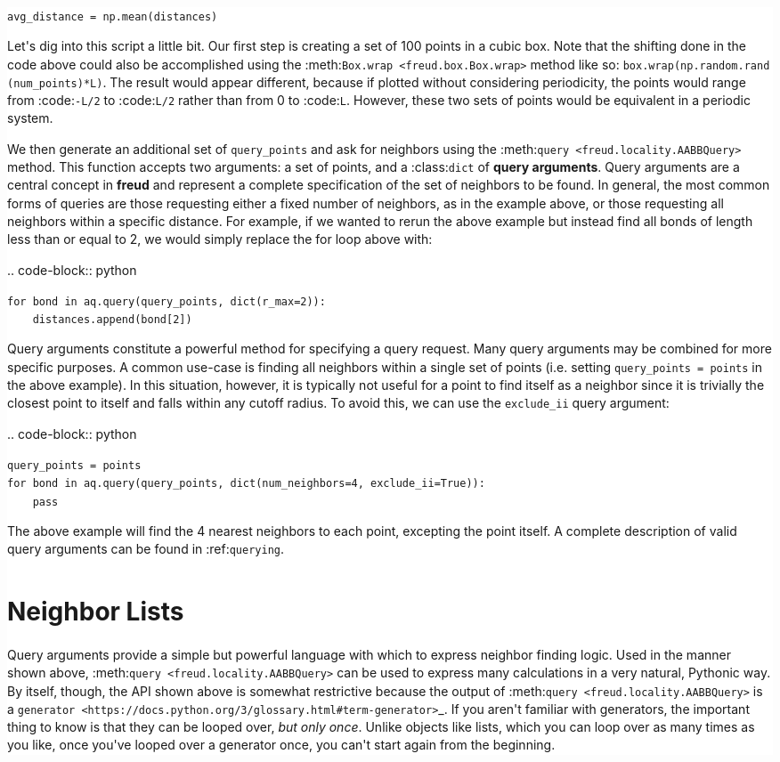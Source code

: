     avg_distance = np.mean(distances)

Let's dig into this script a little bit.
Our first step is creating a set of 100 points in a cubic box.
Note that the shifting done in the code above could also be accomplished using the :meth:`Box.wrap <freud.box.Box.wrap>` method like so: ``box.wrap(np.random.rand(num_points)*L)``.
The result would appear different, because if plotted without considering periodicity, the points would range from :code:`-L/2` to :code:`L/2` rather than from 0 to :code:`L`.
However, these two sets of points would be equivalent in a periodic system.

We then generate an additional set of ``query_points`` and ask for neighbors using the :meth:`query <freud.locality.AABBQuery>` method.
This function accepts two arguments: a set of points, and a :class:`dict` of **query arguments**.
Query arguments are a central concept in **freud** and represent a complete specification of the set of neighbors to be found.
In general, the most common forms of queries are those requesting either a fixed number of neighbors, as in the example above, or those requesting all neighbors within a specific distance.
For example, if we wanted to rerun the above example but instead find all bonds of length less than or equal to 2, we would simply replace the for loop above with:

.. code-block:: python

    for bond in aq.query(query_points, dict(r_max=2)):
        distances.append(bond[2])

Query arguments constitute a powerful method for specifying a query request.
Many query arguments may be combined for more specific purposes.
A common use-case is finding all neighbors within a single set of points (i.e. setting ``query_points = points`` in the above example).
In this situation, however, it is typically not useful for a point to find itself as a neighbor since it is trivially the closest point to itself and falls within any cutoff radius.
To avoid this, we can use the ``exclude_ii`` query argument:

.. code-block:: python

    query_points = points
    for bond in aq.query(query_points, dict(num_neighbors=4, exclude_ii=True)):
        pass

The above example will find the 4 nearest neighbors to each point, excepting the point itself.
A complete description of valid query arguments can be found in :ref:`querying`.

Neighbor Lists
==============

Query arguments provide a simple but powerful language with which to express neighbor finding logic.
Used in the manner shown above, :meth:`query <freud.locality.AABBQuery>` can be used to express many calculations in a very natural, Pythonic way.
By itself, though, the API shown above is somewhat restrictive because the output of :meth:`query <freud.locality.AABBQuery>` is a `generator <https://docs.python.org/3/glossary.html#term-generator>`_.
If you aren't familiar with generators, the important thing to know is that they can be looped over, *but only once*.
Unlike objects like lists, which you can loop over as many times as you like, once you've looped over a generator once, you can't start again from the beginning.
